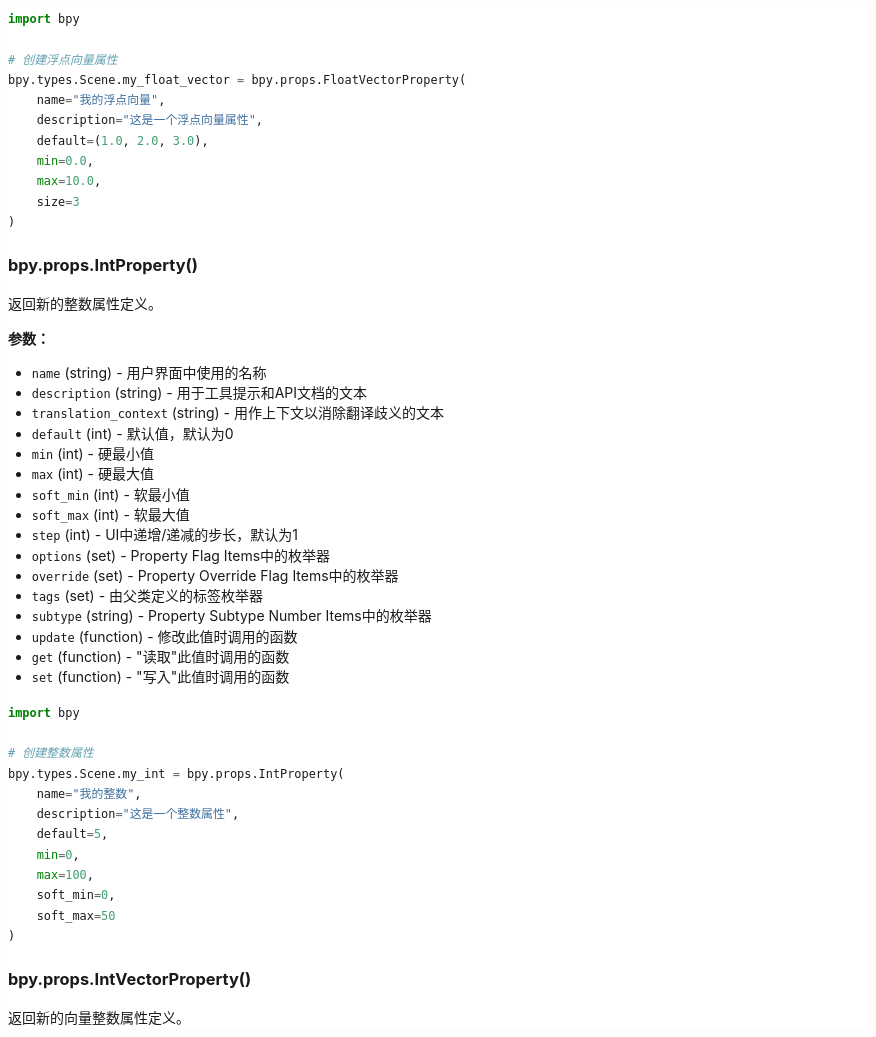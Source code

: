 ```python
import bpy

# 创建浮点向量属性
bpy.types.Scene.my_float_vector = bpy.props.FloatVectorProperty(
    name="我的浮点向量",
    description="这是一个浮点向量属性",
    default=(1.0, 2.0, 3.0),
    min=0.0,
    max=10.0,
    size=3
)
```

### bpy.props.IntProperty()
返回新的整数属性定义。

**参数：**
- `name` (string) - 用户界面中使用的名称
- `description` (string) - 用于工具提示和API文档的文本
- `translation_context` (string) - 用作上下文以消除翻译歧义的文本
- `default` (int) - 默认值，默认为0
- `min` (int) - 硬最小值
- `max` (int) - 硬最大值
- `soft_min` (int) - 软最小值
- `soft_max` (int) - 软最大值
- `step` (int) - UI中递增/递减的步长，默认为1
- `options` (set) - Property Flag Items中的枚举器
- `override` (set) - Property Override Flag Items中的枚举器
- `tags` (set) - 由父类定义的标签枚举器
- `subtype` (string) - Property Subtype Number Items中的枚举器
- `update` (function) - 修改此值时调用的函数
- `get` (function) - "读取"此值时调用的函数
- `set` (function) - "写入"此值时调用的函数

```python
import bpy

# 创建整数属性
bpy.types.Scene.my_int = bpy.props.IntProperty(
    name="我的整数",
    description="这是一个整数属性",
    default=5,
    min=0,
    max=100,
    soft_min=0,
    soft_max=50
)
```

### bpy.props.IntVectorProperty()
返回新的向量整数属性定义。
